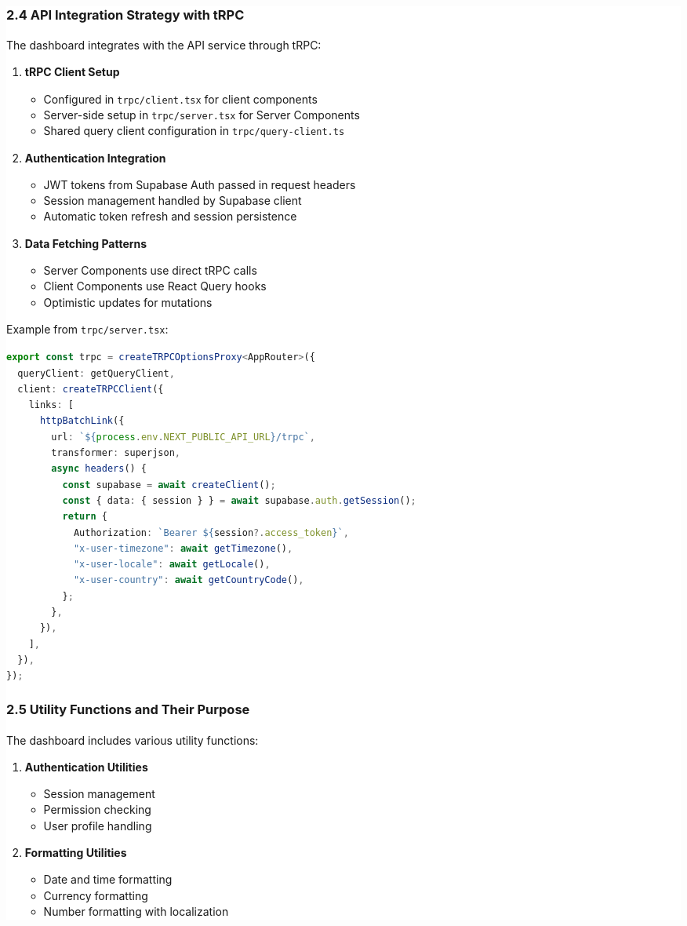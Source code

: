 ### 2.4 API Integration Strategy with tRPC

The dashboard integrates with the API service through tRPC:

1. **tRPC Client Setup**
   - Configured in `trpc/client.tsx` for client components
   - Server-side setup in `trpc/server.tsx` for Server Components
   - Shared query client configuration in `trpc/query-client.ts`

2. **Authentication Integration**
   - JWT tokens from Supabase Auth passed in request headers
   - Session management handled by Supabase client
   - Automatic token refresh and session persistence

3. **Data Fetching Patterns**
   - Server Components use direct tRPC calls
   - Client Components use React Query hooks
   - Optimistic updates for mutations

Example from `trpc/server.tsx`:
```typescript
export const trpc = createTRPCOptionsProxy<AppRouter>({
  queryClient: getQueryClient,
  client: createTRPCClient({
    links: [
      httpBatchLink({
        url: `${process.env.NEXT_PUBLIC_API_URL}/trpc`,
        transformer: superjson,
        async headers() {
          const supabase = await createClient();
          const { data: { session } } = await supabase.auth.getSession();
          return {
            Authorization: `Bearer ${session?.access_token}`,
            "x-user-timezone": await getTimezone(),
            "x-user-locale": await getLocale(),
            "x-user-country": await getCountryCode(),
          };
        },
      }),
    ],
  }),
});
```

### 2.5 Utility Functions and Their Purpose

The dashboard includes various utility functions:

1. **Authentication Utilities**
   - Session management
   - Permission checking
   - User profile handling

2. **Formatting Utilities**
   - Date and time formatting
   - Currency formatting
   - Number formatting with localization
